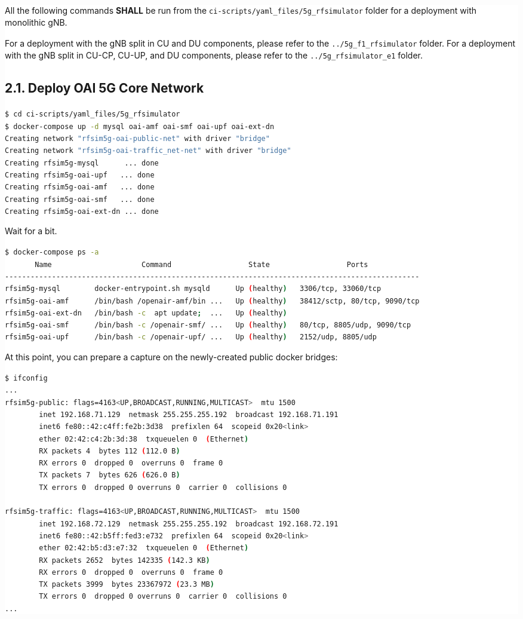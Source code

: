 All the following commands **SHALL** be run from the `ci-scripts/yaml_files/5g_rfsimulator` folder for a deployment with monolithic gNB.

For a deployment with the gNB split in CU and DU components, please refer to the `../5g_f1_rfsimulator` folder.
For a deployment with the gNB split in CU-CP, CU-UP, and DU components, please refer to the `../5g_rfsimulator_e1` folder.

## 2.1. Deploy OAI 5G Core Network ##

```bash
$ cd ci-scripts/yaml_files/5g_rfsimulator
$ docker-compose up -d mysql oai-amf oai-smf oai-upf oai-ext-dn
Creating network "rfsim5g-oai-public-net" with driver "bridge"
Creating network "rfsim5g-oai-traffic_net-net" with driver "bridge"
Creating rfsim5g-mysql      ... done
Creating rfsim5g-oai-upf   ... done
Creating rfsim5g-oai-amf   ... done
Creating rfsim5g-oai-smf   ... done
Creating rfsim5g-oai-ext-dn ... done
```

Wait for a bit.

```bash
$ docker-compose ps -a
       Name                     Command                  State                  Ports
-------------------------------------------------------------------------------------------------
rfsim5g-mysql        docker-entrypoint.sh mysqld      Up (healthy)   3306/tcp, 33060/tcp
rfsim5g-oai-amf      /bin/bash /openair-amf/bin ...   Up (healthy)   38412/sctp, 80/tcp, 9090/tcp
rfsim5g-oai-ext-dn   /bin/bash -c  apt update;  ...   Up (healthy)
rfsim5g-oai-smf      /bin/bash -c /openair-smf/ ...   Up (healthy)   80/tcp, 8805/udp, 9090/tcp
rfsim5g-oai-upf      /bin/bash -c /openair-upf/ ...   Up (healthy)   2152/udp, 8805/udp
```

At this point, you can prepare a capture on the newly-created public docker bridges:

```bash
$ ifconfig
...
rfsim5g-public: flags=4163<UP,BROADCAST,RUNNING,MULTICAST>  mtu 1500
        inet 192.168.71.129  netmask 255.255.255.192  broadcast 192.168.71.191
        inet6 fe80::42:c4ff:fe2b:3d38  prefixlen 64  scopeid 0x20<link>
        ether 02:42:c4:2b:3d:38  txqueuelen 0  (Ethernet)
        RX packets 4  bytes 112 (112.0 B)
        RX errors 0  dropped 0  overruns 0  frame 0
        TX packets 7  bytes 626 (626.0 B)
        TX errors 0  dropped 0 overruns 0  carrier 0  collisions 0

rfsim5g-traffic: flags=4163<UP,BROADCAST,RUNNING,MULTICAST>  mtu 1500
        inet 192.168.72.129  netmask 255.255.255.192  broadcast 192.168.72.191
        inet6 fe80::42:b5ff:fed3:e732  prefixlen 64  scopeid 0x20<link>
        ether 02:42:b5:d3:e7:32  txqueuelen 0  (Ethernet)
        RX packets 2652  bytes 142335 (142.3 KB)
        RX errors 0  dropped 0  overruns 0  frame 0
        TX packets 3999  bytes 23367972 (23.3 MB)
        TX errors 0  dropped 0 overruns 0  carrier 0  collisions 0
...
```
